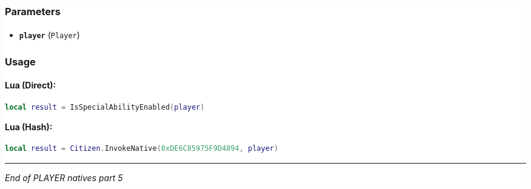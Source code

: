 ### Parameters

- **`player`** (`Player`)

### Usage

**Lua (Direct):**
```lua
local result = IsSpecialAbilityEnabled(player)
```

**Lua (Hash):**
```lua
local result = Citizen.InvokeNative(0xDE6C85975F9D4894, player)
```


---

*End of PLAYER natives part 5*
